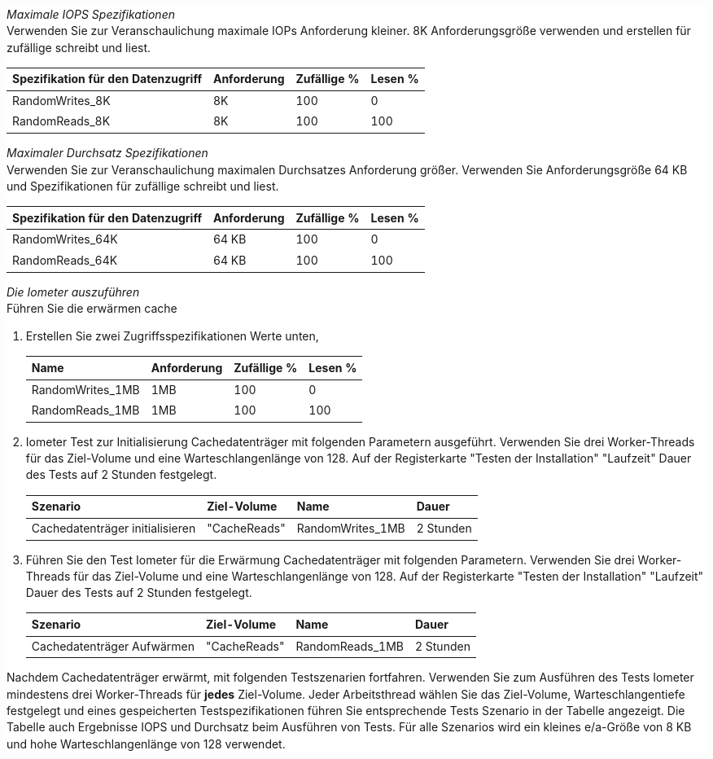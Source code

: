 *Maximale IOPS Spezifikationen*  
Verwenden Sie zur Veranschaulichung maximale IOPs Anforderung kleiner. 8K Anforderungsgröße verwenden und erstellen für zufällige schreibt und liest.

| Spezifikation für den Datenzugriff | Anforderung | Zufällige % | Lesen % |
|----------------------|--------------|----------|--------|
| RandomWrites\_8K     | 8K           | 100      | 0      |
| RandomReads\_8K      | 8K           | 100      | 100    |

*Maximaler Durchsatz Spezifikationen*  
Verwenden Sie zur Veranschaulichung maximalen Durchsatzes Anforderung größer. Verwenden Sie Anforderungsgröße 64 KB und Spezifikationen für zufällige schreibt und liest.

| Spezifikation für den Datenzugriff | Anforderung | Zufällige % | Lesen % |
|----------------------|--------------|----------|--------|
| RandomWrites\_64K    | 64 KB          | 100      | 0      |
| RandomReads\_64K     | 64 KB          | 100      | 100    |

*Die Iometer auszuführen*  
Führen Sie die erwärmen cache

1.  Erstellen Sie zwei Zugriffsspezifikationen Werte unten,

  	| Name              | Anforderung | Zufällige % | Lesen % |
  	|-------------------|--------------|----------|--------|
  	| RandomWrites\_1MB | 1MB          | 100      | 0      |
  	| RandomReads\_1MB  | 1MB          | 100      | 100    |

2.  Iometer Test zur Initialisierung Cachedatenträger mit folgenden Parametern ausgeführt. Verwenden Sie drei Worker-Threads für das Ziel-Volume und eine Warteschlangenlänge von 128. Auf der Registerkarte "Testen der Installation" "Laufzeit" Dauer des Tests auf 2 Stunden festgelegt.

  	| Szenario              | Ziel-Volume | Name              | Dauer |
  	|-----------------------|---------------|-------------------|----------|
  	| Cachedatenträger initialisieren | "CacheReads"    | RandomWrites\_1MB | 2 Stunden     |

3.  Führen Sie den Test Iometer für die Erwärmung Cachedatenträger mit folgenden Parametern. Verwenden Sie drei Worker-Threads für das Ziel-Volume und eine Warteschlangenlänge von 128. Auf der Registerkarte "Testen der Installation" "Laufzeit" Dauer des Tests auf 2 Stunden festgelegt.

  	| Szenario           | Ziel-Volume | Name             | Dauer |
  	|--------------------|---------------|------------------|----------|
  	| Cachedatenträger Aufwärmen | "CacheReads"    | RandomReads\_1MB | 2 Stunden     |

Nachdem Cachedatenträger erwärmt, mit folgenden Testszenarien fortfahren. Verwenden Sie zum Ausführen des Tests Iometer mindestens drei Worker-Threads für **jedes** Ziel-Volume. Jeder Arbeitsthread wählen Sie das Ziel-Volume, Warteschlangentiefe festgelegt und eines gespeicherten Testspezifikationen führen Sie entsprechende Tests Szenario in der Tabelle angezeigt. Die Tabelle auch Ergebnisse IOPS und Durchsatz beim Ausführen von Tests. Für alle Szenarios wird ein kleines e/a-Größe von 8 KB und hohe Warteschlangenlänge von 128 verwendet.
